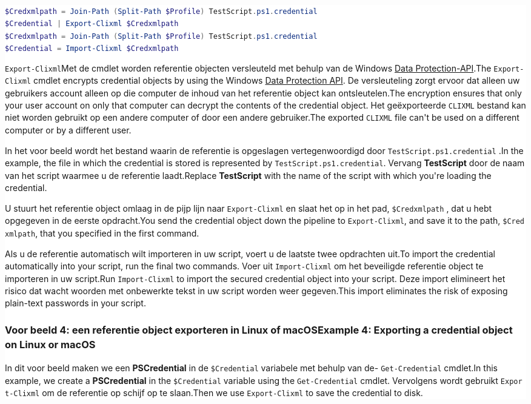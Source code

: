 ```powershell
$Credxmlpath = Join-Path (Split-Path $Profile) TestScript.ps1.credential
$Credential | Export-Clixml $Credxmlpath
$Credxmlpath = Join-Path (Split-Path $Profile) TestScript.ps1.credential
$Credential = Import-Clixml $Credxmlpath
```

<span data-ttu-id="75675-134">`Export-Clixml`Met de cmdlet worden referentie objecten versleuteld met behulp van de Windows [Data Protection-API](/previous-versions/windows/apps/hh464970(v=win.10)).</span><span class="sxs-lookup"><span data-stu-id="75675-134">The `Export-Clixml` cmdlet encrypts credential objects by using the Windows [Data Protection API](/previous-versions/windows/apps/hh464970(v=win.10)).</span></span> <span data-ttu-id="75675-135">De versleuteling zorgt ervoor dat alleen uw gebruikers account alleen op die computer de inhoud van het referentie object kan ontsleutelen.</span><span class="sxs-lookup"><span data-stu-id="75675-135">The encryption ensures that only your user account on only that computer can decrypt the contents of the credential object.</span></span>
<span data-ttu-id="75675-136">Het geëxporteerde `CLIXML` bestand kan niet worden gebruikt op een andere computer of door een andere gebruiker.</span><span class="sxs-lookup"><span data-stu-id="75675-136">The exported `CLIXML` file can't be used on a different computer or by a different user.</span></span>

<span data-ttu-id="75675-137">In het voor beeld wordt het bestand waarin de referentie is opgeslagen vertegenwoordigd door `TestScript.ps1.credential` .</span><span class="sxs-lookup"><span data-stu-id="75675-137">In the example, the file in which the credential is stored is represented by `TestScript.ps1.credential`.</span></span> <span data-ttu-id="75675-138">Vervang **TestScript** door de naam van het script waarmee u de referentie laadt.</span><span class="sxs-lookup"><span data-stu-id="75675-138">Replace **TestScript** with the name of the script with which you're loading the credential.</span></span>

<span data-ttu-id="75675-139">U stuurt het referentie object omlaag in de pijp lijn naar `Export-Clixml` en slaat het op in het pad, `$Credxmlpath` , dat u hebt opgegeven in de eerste opdracht.</span><span class="sxs-lookup"><span data-stu-id="75675-139">You send the credential object down the pipeline to `Export-Clixml`, and save it to the path, `$Credxmlpath`, that you specified in the first command.</span></span>

<span data-ttu-id="75675-140">Als u de referentie automatisch wilt importeren in uw script, voert u de laatste twee opdrachten uit.</span><span class="sxs-lookup"><span data-stu-id="75675-140">To import the credential automatically into your script, run the final two commands.</span></span> <span data-ttu-id="75675-141">Voer uit `Import-Clixml` om het beveiligde referentie object te importeren in uw script.</span><span class="sxs-lookup"><span data-stu-id="75675-141">Run `Import-Clixml` to import the secured credential object into your script.</span></span> <span data-ttu-id="75675-142">Deze import elimineert het risico dat wacht woorden met onbewerkte tekst in uw script worden weer gegeven.</span><span class="sxs-lookup"><span data-stu-id="75675-142">This import eliminates the risk of exposing plain-text passwords in your script.</span></span>

### <span data-ttu-id="75675-143">Voor beeld 4: een referentie object exporteren in Linux of macOS</span><span class="sxs-lookup"><span data-stu-id="75675-143">Example 4: Exporting a credential object on Linux or macOS</span></span>

<span data-ttu-id="75675-144">In dit voor beeld maken we een **PSCredential** in de `$Credential` variabele met behulp van de- `Get-Credential` cmdlet.</span><span class="sxs-lookup"><span data-stu-id="75675-144">In this example, we create a **PSCredential** in the `$Credential` variable using the `Get-Credential` cmdlet.</span></span> <span data-ttu-id="75675-145">Vervolgens wordt gebruikt `Export-Clixml` om de referentie op schijf op te slaan.</span><span class="sxs-lookup"><span data-stu-id="75675-145">Then we use `Export-Clixml` to save the credential to disk.</span></span>
